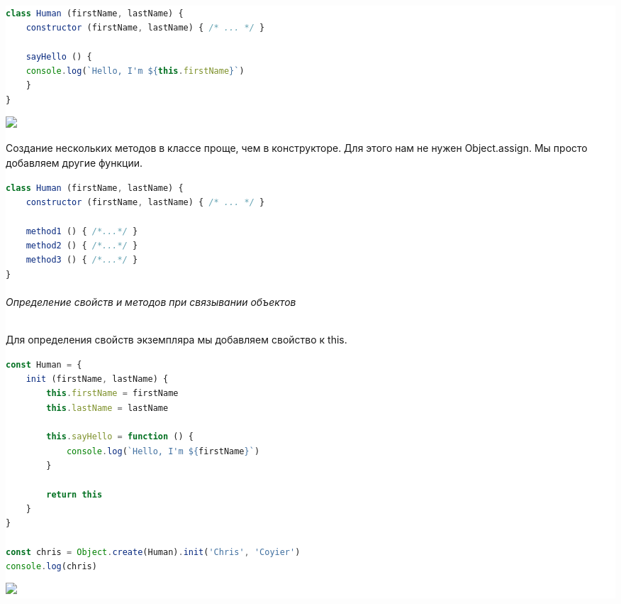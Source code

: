 
```js
class Human (firstName, lastName) {  
	constructor (firstName, lastName) { /* ... */ }  
	
	sayHello () {    
	console.log(`Hello, I'm ${this.firstName}`)  
	}
}
```

  
![](https://habrastorage.org/r/w1560/webt/ia/5r/io/ia5rioc_tereglizgfthqec7eda.png)  
  
Создание нескольких методов в классе проще, чем в конструкторе. Для этого нам не нужен Object.assign. Мы просто добавляем другие функции.  
  

```js
class Human (firstName, lastName) {  
	constructor (firstName, lastName) { /* ... */ }  
	
	method1 () { /*...*/ }  
	method2 () { /*...*/ }  
	method3 () { /*...*/ }
}
```

  

###### Определение свойств и методов при связывании объектов

  
Для определения свойств экземпляра мы добавляем свойство к this.  
  

```js
const Human = {  
	init (firstName, lastName) {    
		this.firstName = firstName    
		this.lastName = lastName    
		
		this.sayHello = function () {      
			console.log(`Hello, I'm ${firstName}`)    
		}    
		
		return this  
	}
}
	
const chris = Object.create(Human).init('Chris', 'Coyier')
console.log(chris)
```

  
![](https://habrastorage.org/r/w1560/webt/j0/te/yz/j0teyzmenbfzzcbzzy35-s3wvpe.png)  
  